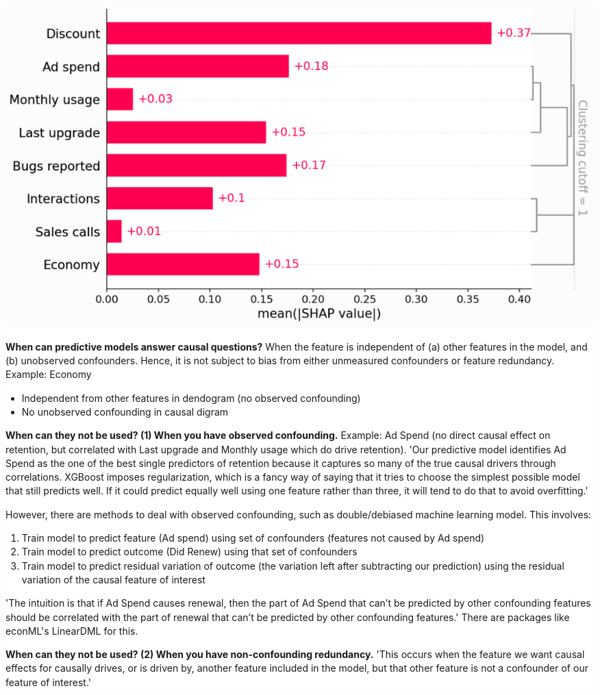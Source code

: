 ![Redundancy](images/shap_bugs_redundancy.png)

**When can predictive models answer causal questions?** When the feature is independent of (a) other features in the model, and (b) unobserved confounders. Hence, it is not subject to bias from either unmeasured confounders or feature redundancy. Example: Economy
* Independent from other features in dendogram (no observed confounding)
* No unobserved confounding in causal digram

**When can they not be used? (1) When you have observed confounding.** Example: Ad Spend (no direct causal effect on retention, but correlated with Last upgrade and Monthly usage which do drive retention). 'Our predictive model identifies Ad Spend as the one of the best single predictors of retention because it captures so many of the true causal drivers through correlations. XGBoost imposes regularization, which is a fancy way of saying that it tries to choose the simplest possible model that still predicts well. If it could predict equally well using one feature rather than three, it will tend to do that to avoid overfitting.'

However, there are methods to deal with observed confounding, such as double/debiased machine learning model. This involves:
1. Train model to predict feature (Ad spend) using set of confounders (features not caused by Ad spend)
2. Train model to predict outcome (Did Renew) using that set of confounders
3. Train model to predict residual variation of outcome (the variation left after subtracting our prediction) using the residual variation of the causal feature of interest

'The intuition is that if Ad Spend causes renewal, then the part of Ad Spend that can’t be predicted by other confounding features should be correlated with the part of renewal that can’t be predicted by other confounding features.' There are packages like econML's LinearDML for this.

**When can they not be used? (2) When you have non-confounding redundancy.** 'This occurs when the feature we want causal effects for causally drives, or is driven by, another feature included in the model, but that other feature is not a confounder of our feature of interest.'

